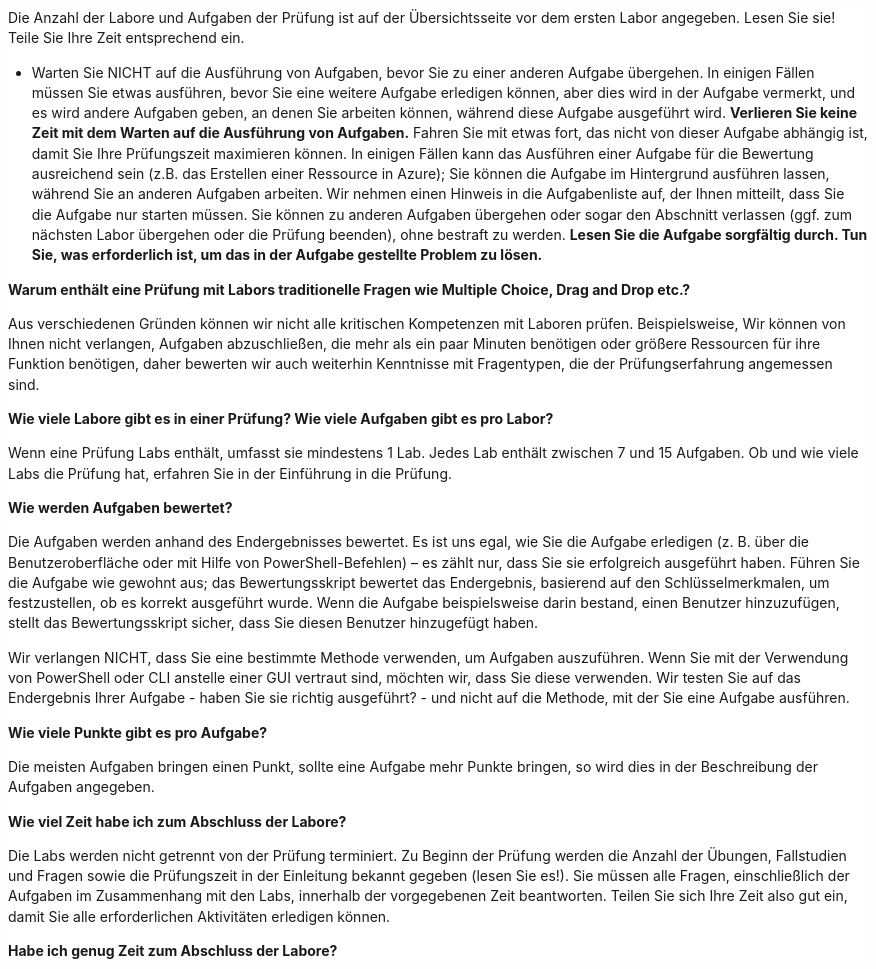 Die Anzahl der Labore und Aufgaben der Prüfung ist auf der Übersichtsseite vor dem ersten Labor angegeben. Lesen Sie sie! Teile Sie Ihre Zeit entsprechend ein.

- Warten Sie NICHT auf die Ausführung von Aufgaben, bevor Sie zu einer anderen Aufgabe übergehen. In einigen Fällen müssen Sie etwas ausführen, bevor Sie eine weitere Aufgabe erledigen können, aber dies wird in der Aufgabe vermerkt, und es wird andere Aufgaben geben, an denen Sie arbeiten können, während diese Aufgabe ausgeführt wird. **Verlieren Sie keine Zeit mit dem Warten auf die Ausführung von Aufgaben.** Fahren Sie mit etwas fort, das nicht von dieser Aufgabe abhängig ist, damit Sie Ihre Prüfungszeit maximieren können. In einigen Fällen kann das Ausführen einer Aufgabe für die Bewertung ausreichend sein (z.B. das Erstellen einer Ressource in Azure); Sie können die Aufgabe im Hintergrund ausführen lassen, während Sie an anderen Aufgaben arbeiten. Wir nehmen einen Hinweis in die Aufgabenliste auf, der Ihnen mitteilt, dass Sie die Aufgabe nur starten müssen. Sie können zu anderen Aufgaben übergehen oder sogar den Abschnitt verlassen (ggf. zum nächsten Labor übergehen oder die Prüfung beenden), ohne bestraft zu werden. **Lesen Sie die Aufgabe sorgfältig durch. Tun Sie, was erforderlich ist, um das in der Aufgabe gestellte Problem zu lösen.**

**Warum enthält eine Prüfung mit Labors traditionelle Fragen wie Multiple Choice, Drag and Drop etc.?**

Aus verschiedenen Gründen können wir nicht alle kritischen Kompetenzen mit Laboren prüfen. Beispielsweise, Wir können von Ihnen nicht verlangen, Aufgaben abzuschließen, die mehr als ein paar Minuten benötigen oder größere Ressourcen für ihre Funktion benötigen, daher bewerten wir auch weiterhin Kenntnisse mit Fragentypen, die der Prüfungserfahrung angemessen sind.

**Wie viele Labore gibt es in einer Prüfung? Wie viele Aufgaben gibt es pro Labor?**

Wenn eine Prüfung Labs enthält, umfasst sie mindestens 1 Lab. Jedes Lab enthält zwischen 7 und 15 Aufgaben. Ob und wie viele Labs die Prüfung hat, erfahren Sie in der Einführung in die Prüfung.

**Wie werden Aufgaben bewertet?**

Die Aufgaben werden anhand des Endergebnisses bewertet. Es ist uns egal, wie Sie die Aufgabe erledigen (z. B. über die Benutzeroberfläche oder mit Hilfe von PowerShell-Befehlen) – es zählt nur, dass Sie sie erfolgreich ausgeführt haben. Führen Sie die Aufgabe wie gewohnt aus; das Bewertungsskript bewertet das Endergebnis, basierend auf den Schlüsselmerkmalen, um festzustellen, ob es korrekt ausgeführt wurde. Wenn die Aufgabe beispielsweise darin bestand, einen Benutzer hinzuzufügen, stellt das Bewertungsskript sicher, dass Sie diesen Benutzer hinzugefügt haben.

Wir verlangen NICHT, dass Sie eine bestimmte Methode verwenden, um Aufgaben auszuführen. Wenn Sie mit der Verwendung von PowerShell oder CLI anstelle einer GUI vertraut sind, möchten wir, dass Sie diese verwenden. Wir testen Sie auf das Endergebnis Ihrer Aufgabe - haben Sie sie richtig ausgeführt? - und nicht auf die Methode, mit der Sie eine Aufgabe ausführen.

**Wie viele Punkte gibt es pro Aufgabe?**

Die meisten Aufgaben bringen einen Punkt, sollte eine Aufgabe mehr Punkte bringen, so wird dies in der Beschreibung der Aufgaben angegeben.

**Wie viel Zeit habe ich zum Abschluss der Labore?**

Die Labs werden nicht getrennt von der Prüfung terminiert. Zu Beginn der Prüfung werden die Anzahl der Übungen, Fallstudien und Fragen sowie die Prüfungszeit in der Einleitung bekannt gegeben (lesen Sie es!). Sie müssen alle Fragen, einschließlich der Aufgaben im Zusammenhang mit den Labs, innerhalb der vorgegebenen Zeit beantworten. Teilen Sie sich Ihre Zeit also gut ein, damit Sie alle erforderlichen Aktivitäten erledigen können.

**Habe ich genug Zeit zum Abschluss der Labore?**
